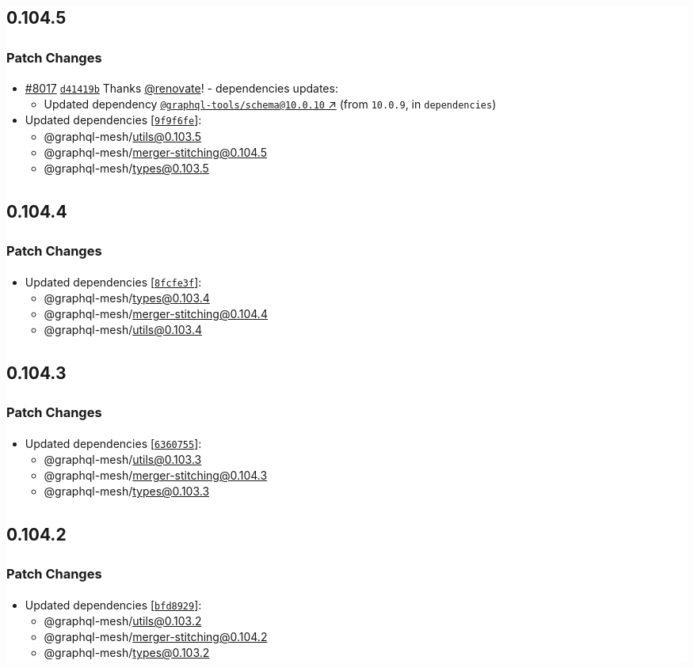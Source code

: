 ## 0.104.5

### Patch Changes

- [#8017](https://github.com/ardatan/graphql-mesh/pull/8017)
  [`d41419b`](https://github.com/ardatan/graphql-mesh/commit/d41419b109b5752a2f22eb42aac1059ee1e63463)
  Thanks [@renovate](https://github.com/apps/renovate)! - dependencies updates:
  - Updated dependency
    [`@graphql-tools/schema@10.0.10` ↗︎](https://www.npmjs.com/package/@graphql-tools/schema/v/10.0.10)
    (from `10.0.9`, in `dependencies`)
- Updated dependencies
  [[`9f9f6fe`](https://github.com/ardatan/graphql-mesh/commit/9f9f6fe61c74eaa6572866eddd97c348307107a8)]:
  - @graphql-mesh/utils@0.103.5
  - @graphql-mesh/merger-stitching@0.104.5
  - @graphql-mesh/types@0.103.5

## 0.104.4

### Patch Changes

- Updated dependencies
  [[`8fcfe3f`](https://github.com/ardatan/graphql-mesh/commit/8fcfe3f78a0be53e3b474231bfe7ee0594e54f91)]:
  - @graphql-mesh/types@0.103.4
  - @graphql-mesh/merger-stitching@0.104.4
  - @graphql-mesh/utils@0.103.4

## 0.104.3

### Patch Changes

- Updated dependencies
  [[`6360755`](https://github.com/ardatan/graphql-mesh/commit/63607552017ed462c0555ad2e2ec6466c10d7ae4)]:
  - @graphql-mesh/utils@0.103.3
  - @graphql-mesh/merger-stitching@0.104.3
  - @graphql-mesh/types@0.103.3

## 0.104.2

### Patch Changes

- Updated dependencies
  [[`bfd8929`](https://github.com/ardatan/graphql-mesh/commit/bfd89297b0fe4dbdd0fecff8c35c316e874b9a56)]:
  - @graphql-mesh/utils@0.103.2
  - @graphql-mesh/merger-stitching@0.104.2
  - @graphql-mesh/types@0.103.2

